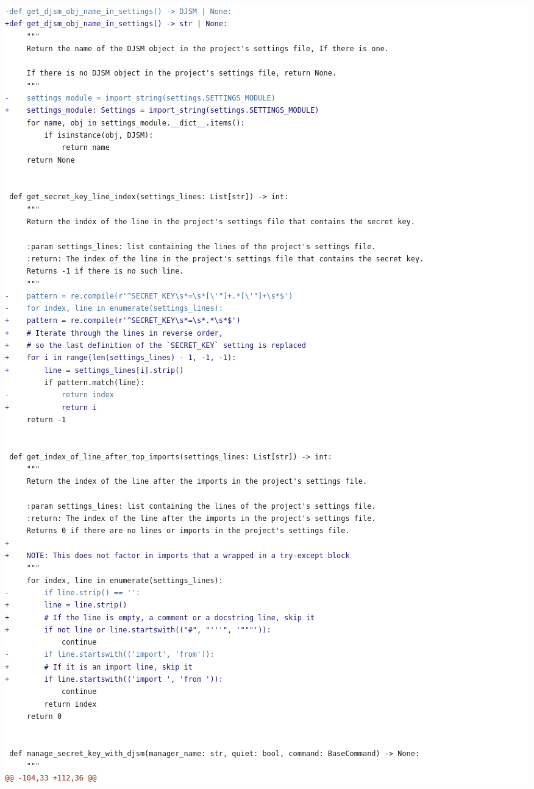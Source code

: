 ```diff
-def get_djsm_obj_name_in_settings() -> DJSM | None:
+def get_djsm_obj_name_in_settings() -> str | None:
     """
     Return the name of the DJSM object in the project's settings file, If there is one.
 
     If there is no DJSM object in the project's settings file, return None.
     """
-    settings_module = import_string(settings.SETTINGS_MODULE)
+    settings_module: Settings = import_string(settings.SETTINGS_MODULE)
     for name, obj in settings_module.__dict__.items():
         if isinstance(obj, DJSM):
             return name
     return None
 
 
 def get_secret_key_line_index(settings_lines: List[str]) -> int:
     """
     Return the index of the line in the project's settings file that contains the secret key.
 
     :param settings_lines: list containing the lines of the project's settings file.
     :return: The index of the line in the project's settings file that contains the secret key.
     Returns -1 if there is no such line.
     """
-    pattern = re.compile(r'^SECRET_KEY\s*=\s*[\'"]+.*[\'"]+\s*$')
-    for index, line in enumerate(settings_lines):
+    pattern = re.compile(r'^SECRET_KEY\s*=\s*.*\s*$')
+    # Iterate through the lines in reverse order, 
+    # so the last definition of the `SECRET_KEY` setting is replaced
+    for i in range(len(settings_lines) - 1, -1, -1):
+        line = settings_lines[i].strip()
         if pattern.match(line):
-            return index
+            return i
     return -1
 
 
 def get_index_of_line_after_top_imports(settings_lines: List[str]) -> int:
     """
     Return the index of the line after the imports in the project's settings file.
 
     :param settings_lines: list containing the lines of the project's settings file.
     :return: The index of the line after the imports in the project's settings file.
     Returns 0 if there are no lines or imports in the project's settings file.
+
+    NOTE: This does not factor in imports that a wrapped in a try-except block
     """
     for index, line in enumerate(settings_lines):
-        if line.strip() == '':
+        line = line.strip()
+        # If the line is empty, a comment or a docstring line, skip it
+        if not line or line.startswith(("#", "'''", '"""')):
             continue
-        if line.startswith(('import', 'from')):
+        # If it is an import line, skip it
+        if line.startswith(('import ', 'from ')):
             continue
         return index
     return 0
 
 
 def manage_secret_key_with_djsm(manager_name: str, quiet: bool, command: BaseCommand) -> None:
     """
@@ -104,33 +112,36 @@
```